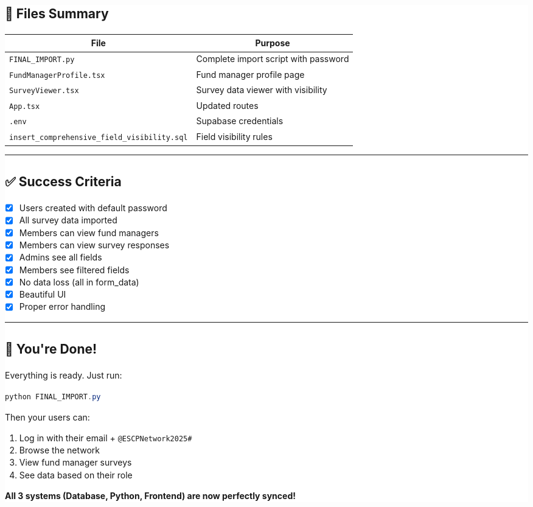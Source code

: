 
## 📝 Files Summary

| File | Purpose |
|------|---------|
| `FINAL_IMPORT.py` | Complete import script with password |
| `FundManagerProfile.tsx` | Fund manager profile page |
| `SurveyViewer.tsx` | Survey data viewer with visibility |
| `App.tsx` | Updated routes |
| `.env` | Supabase credentials |
| `insert_comprehensive_field_visibility.sql` | Field visibility rules |

---

## ✅ Success Criteria

- [x] Users created with default password
- [x] All survey data imported
- [x] Members can view fund managers
- [x] Members can view survey responses
- [x] Admins see all fields
- [x] Members see filtered fields
- [x] No data loss (all in form_data)
- [x] Beautiful UI
- [x] Proper error handling

---

## 🎉 You're Done!

Everything is ready. Just run:

```powershell
python FINAL_IMPORT.py
```

Then your users can:
1. Log in with their email + `@ESCPNetwork2025#`
2. Browse the network
3. View fund manager surveys
4. See data based on their role

**All 3 systems (Database, Python, Frontend) are now perfectly synced!**
